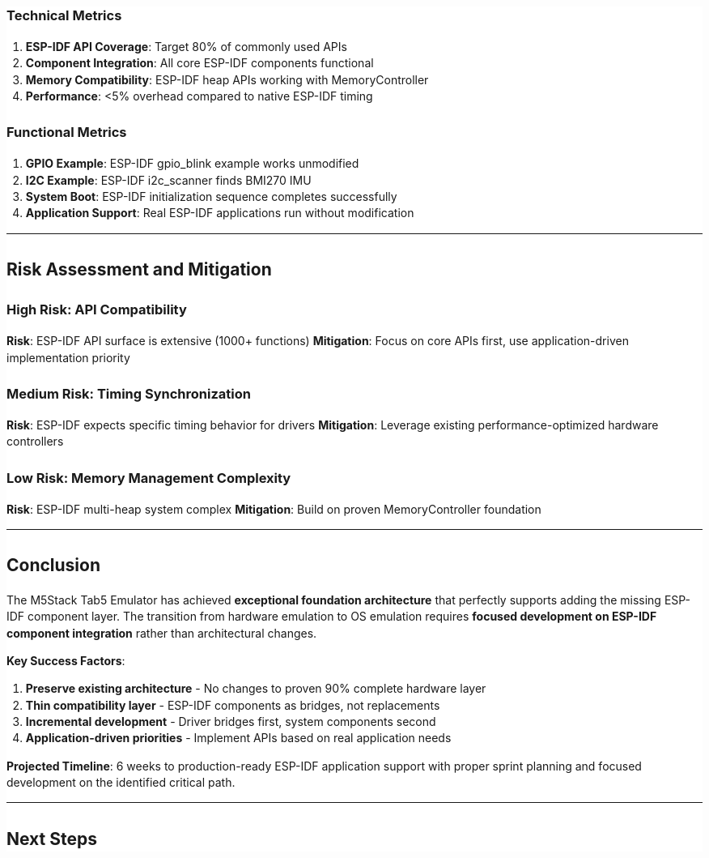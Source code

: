 ### **Technical Metrics**
1. **ESP-IDF API Coverage**: Target 80% of commonly used APIs
2. **Component Integration**: All core ESP-IDF components functional
3. **Memory Compatibility**: ESP-IDF heap APIs working with MemoryController
4. **Performance**: <5% overhead compared to native ESP-IDF timing

### **Functional Metrics**  
1. **GPIO Example**: ESP-IDF gpio_blink example works unmodified
2. **I2C Example**: ESP-IDF i2c_scanner finds BMI270 IMU
3. **System Boot**: ESP-IDF initialization sequence completes successfully
4. **Application Support**: Real ESP-IDF applications run without modification

---

## Risk Assessment and Mitigation

### **High Risk: API Compatibility**
**Risk**: ESP-IDF API surface is extensive (1000+ functions)
**Mitigation**: Focus on core APIs first, use application-driven implementation priority

### **Medium Risk: Timing Synchronization**  
**Risk**: ESP-IDF expects specific timing behavior for drivers
**Mitigation**: Leverage existing performance-optimized hardware controllers

### **Low Risk: Memory Management Complexity**
**Risk**: ESP-IDF multi-heap system complex
**Mitigation**: Build on proven MemoryController foundation

---

## Conclusion

The M5Stack Tab5 Emulator has achieved **exceptional foundation architecture** that perfectly supports adding the missing ESP-IDF component layer. The transition from hardware emulation to OS emulation requires **focused development on ESP-IDF component integration** rather than architectural changes.

**Key Success Factors**:
1. **Preserve existing architecture** - No changes to proven 90% complete hardware layer
2. **Thin compatibility layer** - ESP-IDF components as bridges, not replacements  
3. **Incremental development** - Driver bridges first, system components second
4. **Application-driven priorities** - Implement APIs based on real application needs

**Projected Timeline**: 6 weeks to production-ready ESP-IDF application support with proper sprint planning and focused development on the identified critical path.

---

## Next Steps
